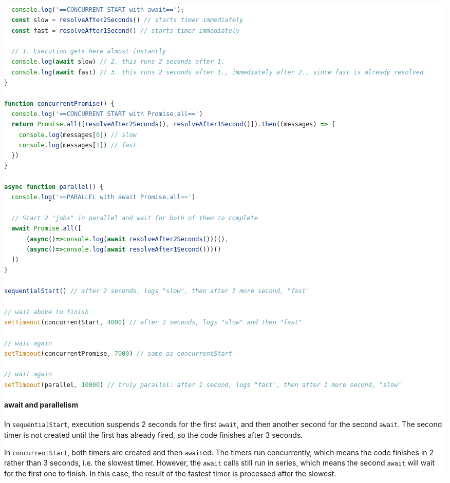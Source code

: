 ```js
  console.log('==CONCURRENT START with await==');
  const slow = resolveAfter2Seconds() // starts timer immediately
  const fast = resolveAfter1Second() // starts timer immediately

  // 1. Execution gets here almost instantly
  console.log(await slow) // 2. this runs 2 seconds after 1.
  console.log(await fast) // 3. this runs 2 seconds after 1., immediately after 2., since fast is already resolved
}

function concurrentPromise() {
  console.log('==CONCURRENT START with Promise.all==')
  return Promise.all([resolveAfter2Seconds(), resolveAfter1Second()]).then((messages) => {
    console.log(messages[0]) // slow
    console.log(messages[1]) // fast
  })
}

async function parallel() {
  console.log('==PARALLEL with await Promise.all==')

  // Start 2 "jobs" in parallel and wait for both of them to complete
  await Promise.all([
      (async()=>console.log(await resolveAfter2Seconds()))(),
      (async()=>console.log(await resolveAfter1Second()))()
  ])
}

sequentialStart() // after 2 seconds, logs "slow", then after 1 more second, "fast"

// wait above to finish
setTimeout(concurrentStart, 4000) // after 2 seconds, logs "slow" and then "fast"

// wait again
setTimeout(concurrentPromise, 7000) // same as concurrentStart

// wait again
setTimeout(parallel, 10000) // truly parallel: after 1 second, logs "fast", then after 1 more second, "slow"
```

#### await and parallelism

In `sequentialStart`, execution suspends 2 seconds for the first `await`, and
then another second for the second `await`. The second timer is not created
until the first has already fired, so the code finishes after 3 seconds.

In `concurrentStart`, both timers are created and then `await`ed. The timers run
concurrently, which means the code finishes in 2 rather than 3 seconds, i.e. the
slowest timer. However, the `await` calls still run in series, which means the
second `await` will wait for the first one to finish. In this case, the result
of the fastest timer is processed after the slowest.

